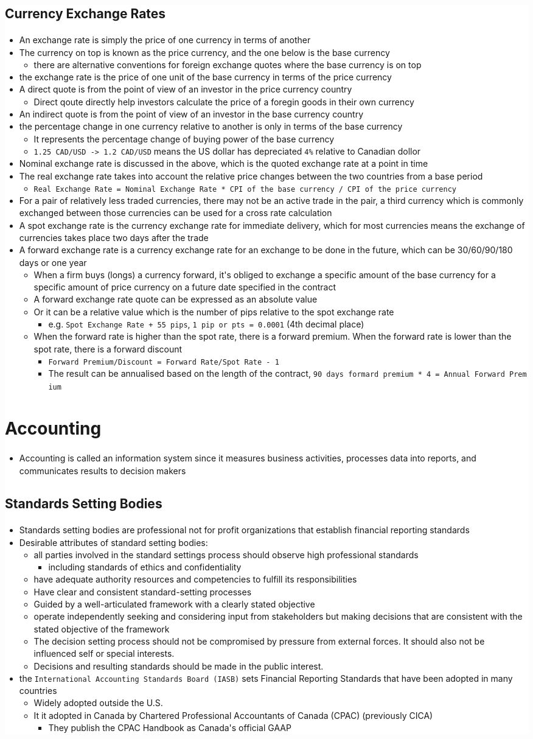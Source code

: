 ## Currency Exchange Rates

- An exchange rate is simply the price of one currency in terms of another
- The currency on top is known as the price currency, and the one below is the base currency
  - there are alternative conventions for foreign exchange quotes where the base currency is on top
- the exchange rate is the price of one unit of the base currency in terms of the price currency
- A direct quote is from the point of view of an investor in the price currency country
  - Direct qoute directly help investors calculate the price of a foregin goods in their own currency
- An indirect quote is from the point of view of an investor in the base currency country
- the percentage change in one currency relative to another is only in terms of the base currency
  - It represents the percentage change of buying power of the base currency
  - `1.25 CAD/USD -> 1.2 CAD/USD` means the US dollar has depreciated `4%` relative to Canadian dollor
- Nominal exchange rate is discussed in the above, which is the quoted exchange rate at a point in time
- The real exchange rate takes into account the relative price changes between the two countries from a base period
  - `Real Exchange Rate = Nominal Exchange Rate * CPI of the base currency / CPI of the price currency`
- For a pair of relatively less traded currencies, there may not be an active trade in the pair, a third currency which is commonly exchanged between those currencies can be used for a cross rate calculation
- A spot exchange rate is the currency exchange rate for immediate delivery, which for most currencies means the exchange of currencies takes place two days after the trade
- A forward exchange rate is a currency exchange rate for an exchange to be done in the future, which can be 30/60/90/180 days or one year
  - When a firm buys (longs) a currency forward, it's obliged to exchange a specific amount of the base currency for a specific amount of price currency on a future date specified in the contract
  - A forward exchange rate quote can be expressed as an absolute value
  - Or it can be a relative value which is the number of pips relative to the spot exchange rate
    - e.g. `Spot Exchange Rate + 55 pips`, `1 pip or pts = 0.0001` (4th decimal place)
  - When the forward rate is higher than the spot rate, there is a forward premium. When the forward rate is lower than the spot rate, there is a forward discount
    - `Forward Premium/Discount = Forward Rate/Spot Rate - 1`
    - The result can be annualised based on the length of the contract, `90 days formard premium * 4 = Annual Forward Premium`

# Accounting

- Accounting is called an information system since it measures business activities, processes data into reports, and communicates results to decision makers

## Standards Setting Bodies

- Standards setting bodies are professional not for profit organizations that establish financial reporting standards
- Desirable attributes of standard setting bodies:
  - all parties involved in the standard settings process should observe high professional standards
    - including standards of ethics and confidentiality
  - have adequate authority resources and competencies to fulfill its responsibilities
  - Have clear and consistent standard-setting processes
  - Guided by a well-articulated framework with a clearly stated objective
  - operate independently seeking and considering input from stakeholders but making decisions that are consistent with the stated objective of the framework
  - The decision setting process should not be compromised by pressure from external forces. It should also not be influenced self or special interests.
  - Decisions and resulting standards should be made in the public interest.
- the `International Accounting Standards Board (IASB)` sets Financial Reporting Standards that have been adopted in many countries
  - Widely adopted outside the U.S.
  - It it adopted in Canada by Chartered Professional Accountants of Canada (CPAC) (previously CICA)
    - They publish the CPAC Handbook as Canada's official GAAP